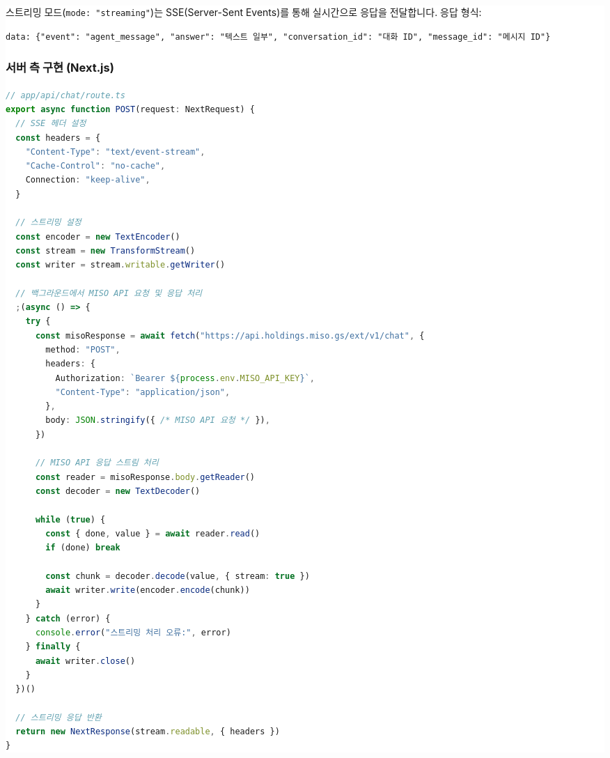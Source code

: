 스트리밍 모드(`mode: "streaming"`)는 SSE(Server-Sent Events)를 통해 실시간으로 응답을 전달합니다. 응답 형식:

```plaintext
data: {"event": "agent_message", "answer": "텍스트 일부", "conversation_id": "대화 ID", "message_id": "메시지 ID"}
```

### 서버 측 구현 (Next.js)

```typescript
// app/api/chat/route.ts
export async function POST(request: NextRequest) {
  // SSE 헤더 설정
  const headers = {
    "Content-Type": "text/event-stream",
    "Cache-Control": "no-cache",
    Connection: "keep-alive",
  }
  
  // 스트리밍 설정
  const encoder = new TextEncoder()
  const stream = new TransformStream()
  const writer = stream.writable.getWriter()
  
  // 백그라운드에서 MISO API 요청 및 응답 처리
  ;(async () => {
    try {
      const misoResponse = await fetch("https://api.holdings.miso.gs/ext/v1/chat", {
        method: "POST",
        headers: {
          Authorization: `Bearer ${process.env.MISO_API_KEY}`,
          "Content-Type": "application/json",
        },
        body: JSON.stringify({ /* MISO API 요청 */ }),
      })
      
      // MISO API 응답 스트림 처리
      const reader = misoResponse.body.getReader()
      const decoder = new TextDecoder()
      
      while (true) {
        const { done, value } = await reader.read()
        if (done) break
        
        const chunk = decoder.decode(value, { stream: true })
        await writer.write(encoder.encode(chunk))
      }
    } catch (error) {
      console.error("스트리밍 처리 오류:", error)
    } finally {
      await writer.close()
    }
  })()
  
  // 스트리밍 응답 반환
  return new NextResponse(stream.readable, { headers })
}
```

